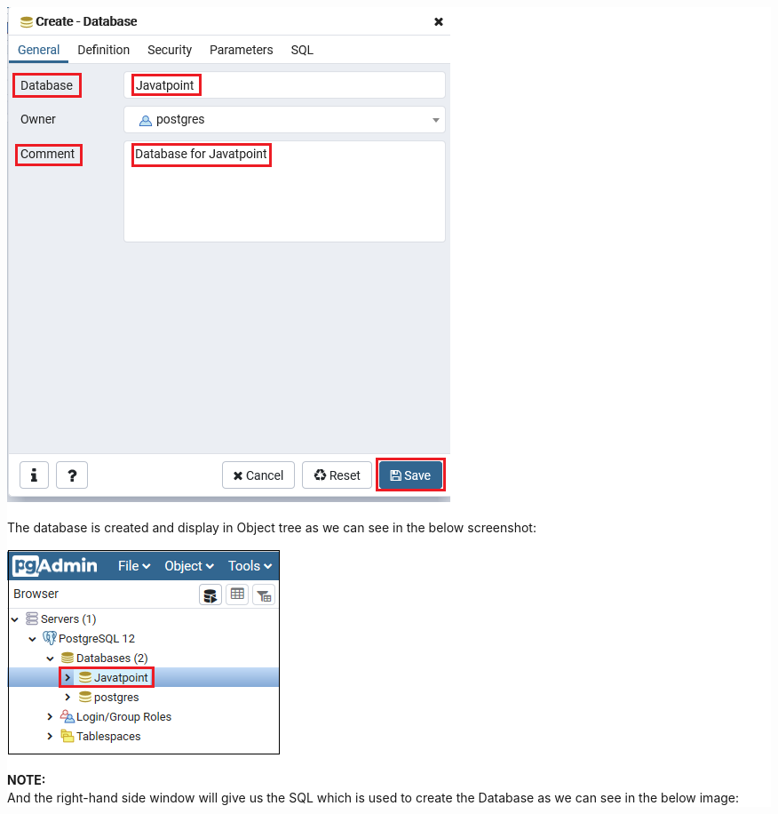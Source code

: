 ![img](images/postgresql-create-database2.png)  

The database is created and display in Object tree as we can see in the below screenshot:

![img](images/postgresql-create-database3.png)  

**NOTE:**  
And the right-hand side window will give us the SQL which is used to create the Database as we can see in the below image:
